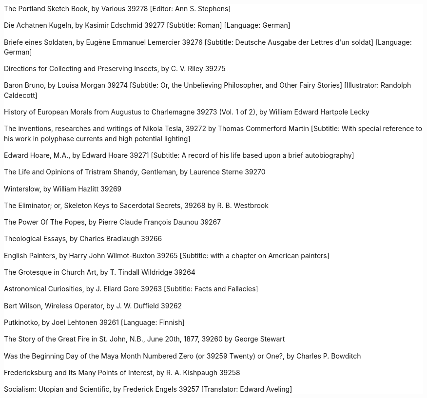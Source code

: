 The Portland Sketch Book, by Various                                     39278
 [Editor: Ann S. Stephens]

Die Achatnen Kugeln, by Kasimir Edschmid                                 39277
 [Subtitle: Roman]
 [Language: German]

Briefe eines Soldaten, by Eugène Emmanuel Lemercier                      39276
 [Subtitle: Deutsche Ausgabe der Lettres d'un soldat]
 [Language: German]

Directions for Collecting and Preserving Insects, by C. V. Riley         39275

Baron Bruno, by Louisa Morgan                                            39274
 [Subtitle: Or, the Unbelieving Philosopher, and Other Fairy Stories]
 [Illustrator: Randolph Caldecott]

History of European Morals from Augustus to Charlemagne                  39273
 (Vol. 1 of 2), by William Edward Hartpole Lecky

The inventions, researches and writings of Nikola Tesla,                 39272
 by Thomas Commerford Martin
 [Subtitle: With special reference to his work in
  polyphase currents and high potential lighting]

Edward Hoare, M.A., by Edward Hoare                                      39271
 [Subtitle: A record of his life based upon a brief autobiography]

The Life and Opinions of Tristram Shandy, Gentleman, by Laurence Sterne  39270

Winterslow, by William Hazlitt                                           39269

The Eliminator; or, Skeleton Keys to Sacerdotal Secrets,                 39268
 by R. B. Westbrook

The Power Of The Popes, by Pierre Claude François Daunou                 39267

Theological Essays, by Charles Bradlaugh                                 39266

English Painters, by Harry John Wilmot-Buxton                            39265
 [Subtitle: with a chapter on American painters]

The Grotesque in Church Art, by T. Tindall Wildridge                     39264

Astronomical Curiosities, by J. Ellard Gore                              39263
 [Subtitle: Facts and Fallacies]

Bert Wilson, Wireless Operator, by J. W. Duffield                        39262

Putkinotko, by Joel Lehtonen                                             39261
 [Language: Finnish]

The Story of the Great Fire in St. John, N.B., June 20th, 1877,          39260
 by George Stewart

Was the Beginning Day of the Maya Month Numbered Zero (or                39259
 Twenty) or One?, by Charles P. Bowditch

Fredericksburg and Its Many Points of Interest, by R. A. Kishpaugh       39258

Socialism: Utopian and Scientific, by Frederick Engels                   39257
 [Translator: Edward Aveling]
